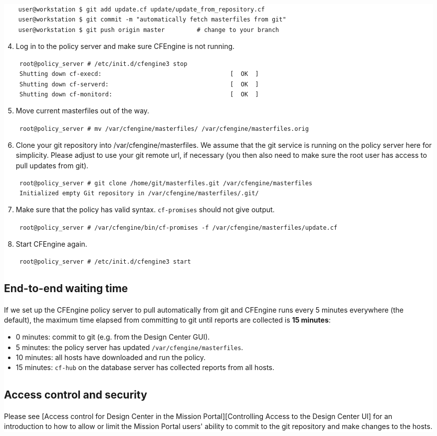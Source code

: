         user@workstation $ git add update.cf update/update_from_repository.cf
        user@workstation $ git commit -m "automatically fetch masterfiles from git"
        user@workstation $ git push origin master         # change to your branch

4. Log in to the policy server and make sure CFEngine is not running.

        root@policy_server # /etc/init.d/cfengine3 stop
        Shutting down cf-execd:                                    [  OK  ]
        Shutting down cf-serverd:                                  [  OK  ]
        Shutting down cf-monitord:                                 [  OK  ]

5. Move current masterfiles out of the way.

        root@policy_server # mv /var/cfengine/masterfiles/ /var/cfengine/masterfiles.orig

6. Clone your git repository into /var/cfengine/masterfiles. We assume
that the git service is running on the policy server here for simplicity.
Please adjust to use your git remote url, if necessary (you then also need
to make sure the root user has access to pull updates from git).

        root@policy_server # git clone /home/git/masterfiles.git /var/cfengine/masterfiles
        Initialized empty Git repository in /var/cfengine/masterfiles/.git/

7. Make sure that the policy has valid syntax. `cf-promises` should not give output.

        root@policy_server # /var/cfengine/bin/cf-promises -f /var/cfengine/masterfiles/update.cf

8. Start CFEngine again.

        root@policy_server # /etc/init.d/cfengine3 start


## End-to-end waiting time

If we set up the CFEngine policy server to pull automatically from git and CFEngine runs
every 5 minutes everywhere (the default), the maximum time elapsed from committing to git
until reports are collected is **15 minutes**:

*  0 minutes: commit to git (e.g. from the Design Center GUI).
*  5 minutes: the policy server has updated `/var/cfengine/masterfiles`.
* 10 minutes: all hosts have downloaded and run the policy.
* 15 minutes: `cf-hub` on the database server has collected reports from all hosts.


## Access control and security

Please see [Access control for Design Center in the Mission Portal][Controlling Access to the Design Center UI]
for an introduction to how to allow or limit the Mission Portal users' ability 
to commit to the git repository and make changes to the hosts.
